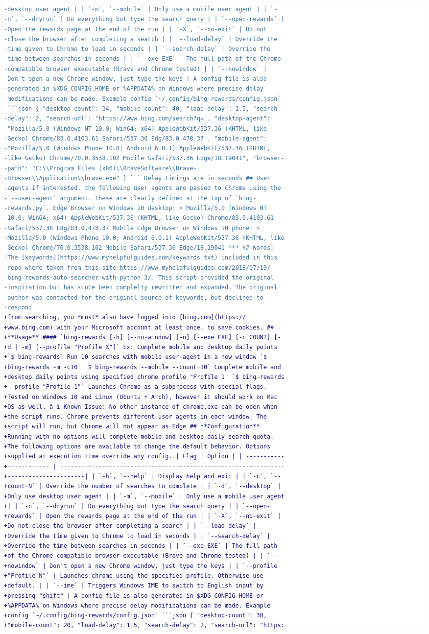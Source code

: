 ```diff
-desktop user agent | | `-m`, `--mobile` | Only use a mobile user agent | | `-
-n`, `--dryrun` | Do everything but type the search query | | `--open-rewards` |
-Open the rewards page at the end of the run | | `-X`, `--no-exit` | Do not
-close the browser after completing a search | | `--load-delay` | Override the
-time given to Chrome to load in seconds | | `--search-delay` | Override the
-time between searches in seconds | | `--exe EXE` | The full path of the Chrome
-compatible browser executable (Brave and Chrome tested) | | `--nowindow` |
-Don't open a new Chrome window, just type the keys | A config file is also
-generated in $XDG_CONFIG_HOME or %APPDATA% on Windows where precise delay
-modifications can be made. Example config `~/.config/bing-rewards/config.json`
-```json { "desktop-count": 34, "mobile-count": 40, "load-delay": 1.5, "search-
-delay": 2, "search-url": "https://www.bing.com/search?q=", "desktop-agent":
-"Mozilla/5.0 (Windows NT 10.0; Win64; x64) AppleWebKit/537.36 (KHTML, like
-Gecko) Chrome/83.0.4103.61 Safari/537.36 Edg/83.0.478.37", "mobile-agent":
-"Mozilla/5.0 (Windows Phone 10.0; Android 6.0.1) AppleWebKit/537.36 (KHTML,
-like Gecko) Chrome/70.0.3538.102 Mobile Safari/537.36 Edge/18.19041", "browser-
-path": "C:\\Program Files (x86)\\BraveSoftware\\Brave-
-Browser\\Application\\brave.exe" } ``` Delay timings are in seconds ## User
-agents If interested, the following user agents are passed to Chrome using the
-`--user-agent` argument. These are clearly defined at the top of `bing-
-rewards.py`. Edge Browser on Windows 10 desktop: > Mozilla/5.0 (Windows NT
-10.0; Win64; x64) AppleWebKit/537.36 (KHTML, like Gecko) Chrome/83.0.4103.61
-Safari/537.36 Edg/83.0.478.37 Mobile Edge Browser on Windows 10 phone: >
-Mozilla/5.0 (Windows Phone 10.0; Android 6.0.1) AppleWebKit/537.36 (KHTML, like
-Gecko) Chrome/70.0.3538.102 Mobile Safari/537.36 Edge/18.19041 *** ## Words:
-The [keywords](https://www.myhelpfulguides.com/keywords.txt) included in this
-repo where taken from this site https://www.myhelpfulguides.com/2018/07/19/
-bing-rewards-auto-searcher-with-python-3/. This script provided the original
-inspiration but has since been complelty rewritten and expanded. The original
-author was contacted for the original source of keywords, but declined to
-respond
+from searching, you *must* also have logged into [bing.com](https://
+www.bing.com) with your Microsoft account at least once, to save cookies. ##
+**Usage** #### `bing-rewards [-h] [--no-window] [-n] [--exe EXE] [-c COUNT] [-
+d | -m] [--profile "Profile X"]` Ex: Complete mobile and desktop daily points
+`$ bing-rewards` Run 10 searches with mobile user-agent in a new window `$
+bing-rewards -m -c10` `$ bing-rewards --mobile --count=10` Complete mobile and
+desktop daily points using specified chrome profile "Profile 1" `$ bing-rewards
+--profile "Profile 1"` Launches Chrome as a subprocess with special flags.
+Tested on Windows 10 and Linux (Ubuntu + Arch), however it should work on Mac
+OS as well. â ï¸Known Issue: No other instance of chrome.exe can be open when
+the script runs. Chrome prevents different user agents in each window. The
+script will run, but Chrome will not appear as Edge ## **Configuration**
+Running with no options will complete mobile and desktop daily search quota.
+The following options are available to change the default behavior. Options
+supplied at execution time override any config. | Flag | Option | | -----------
+------------ | ----------------------------------------------------------------
+----------------------| | `-h`, `--help` | Display help and exit | | `-c`, `--
+count=N` | Override the number of searches to complete | | `-d`, `--desktop` |
+Only use desktop user agent | | `-m`, `--mobile` | Only use a mobile user agent
+| | `-n`, `--dryrun` | Do everything but type the search query | | `--open-
+rewards` | Open the rewards page at the end of the run | | `-X`, `--no-exit` |
+Do not close the browser after completing a search | | `--load-delay` |
+Override the time given to Chrome to load in seconds | | `--search-delay` |
+Override the time between searches in seconds | | `--exe EXE` | The full path
+of the Chrome compatible browser executable (Brave and Chrome tested) | | `--
+nowindow` | Don't open a new Chrome window, just type the keys | | `--profile
+"Profile N"` | Launches chrome using the specified profile. Otherwise use
+default. | | `--ime` | Triggers Windows IME to switch to English input by
+pressing "shift" | A config file is also generated in $XDG_CONFIG_HOME or
+%APPDATA% on Windows where precise delay modifications can be made. Example
+config `~/.config/bing-rewards/config.json` ```json { "desktop-count": 30,
+"mobile-count": 20, "load-delay": 1.5, "search-delay": 2, "search-url": "https:
```